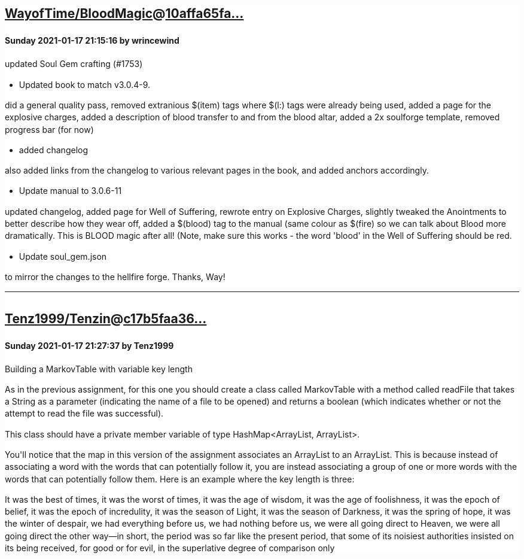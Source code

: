 ## [WayofTime/BloodMagic](https://github.com/WayofTime/BloodMagic)@[10affa65fa...](https://github.com/WayofTime/BloodMagic/commit/10affa65fa2d52211756d7a819156f4b1784ef4e)
#### Sunday 2021-01-17 21:15:16 by wrincewind

updated Soul Gem crafting (#1753)

* Updated book to match v3.0.4-9.

did a general quality pass, removed extranious $(item) tags where $(l:) tags were already being used, added a page for the explosive charges, added a description of blood transfer to and from the blood altar, added a 2x soulforge template, removed progress bar (for now)

* added changelog

also added links from the changelog to various relevant pages in the book, and added anchors accordingly.

* Update manual to 3.0.6-11

updated changelog, added page for Well of Suffering, rewrote entry on Explosive Charges, slightly tweaked the Anointments to better describe how they wear off, added a $(blood) tag to the manual (same colour as $(fire) so we can talk about Blood more dramatically. This is BLOOD magic after all! (Note, make sure this works - the word 'blood' in the Well of Suffering should be red.

* Update soul_gem.json

to mirror the changes to the hellfire forge. Thanks, Way!

---
## [Tenz1999/Tenzin](https://github.com/Tenz1999/Tenzin)@[c17b5faa36...](https://github.com/Tenz1999/Tenzin/commit/c17b5faa369336648aa8993f927c7e4fe0795695)
#### Sunday 2021-01-17 21:27:37 by Tenz1999

Building a MarkovTable with variable key length

As in the previous assignment, for this one you should create a class called MarkovTable with a method called readFile that takes a String as a parameter (indicating the name of a file to be opened) and returns a boolean (which indicates whether or not the attempt to read the file was successful).

This class should have a private member variable of type HashMap<ArrayList<String>, ArrayList<String>>. 

You'll notice that the map in this version of the assignment associates an ArrayList to an ArrayList. This is because instead of associating a word with the words that can potentially follow it, you are instead associating a group of one or more words with the words that can potentially follow them. Here is an example where the key length is three:

It was the best of times, it was the worst of times, it was the age of wisdom, it was the age of foolishness, it was the epoch of belief, it was the epoch of incredulity, it was the season of Light, it was the season of Darkness, it was the spring of hope, it was the winter of despair, we had everything before us, we had nothing before us, we were all going direct to Heaven, we were all going direct the other way—in short, the period was so far like the present period, that some of its noisiest authorities insisted on its being received, for good or for evil, in the superlative degree of comparison only
